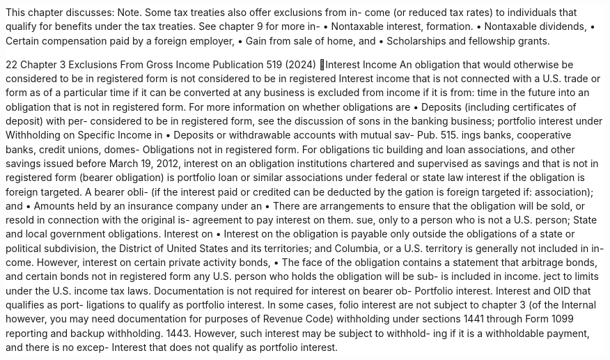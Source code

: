 This chapter discusses:                                           Note. Some tax treaties also offer exclusions from in-
                                                               come (or reduced tax rates) to individuals that qualify for
                                                               benefits under the tax treaties. See chapter 9 for more in-
 • Nontaxable interest,
                                                               formation.
 • Nontaxable dividends,
 • Certain compensation paid by a foreign employer,
 • Gain from sale of home, and
 • Scholarships and fellowship grants.

22                                     Chapter 3    Exclusions From Gross Income                  Publication 519 (2024)
Interest Income                                                       An obligation that would otherwise be considered to be
                                                                   in registered form is not considered to be in registered
Interest income that is not connected with a U.S. trade or         form as of a particular time if it can be converted at any
business is excluded from income if it is from:                    time in the future into an obligation that is not in registered
                                                                   form. For more information on whether obligations are
 • Deposits (including certificates of deposit) with per-          considered to be in registered form, see the discussion of
    sons in the banking business;
                                                                   portfolio interest under Withholding on Specific Income in
 • Deposits or withdrawable accounts with mutual sav-              Pub. 515.
    ings banks, cooperative banks, credit unions, domes-
                                                                      Obligations not in registered form. For obligations
    tic building and loan associations, and other savings
                                                                   issued before March 19, 2012, interest on an obligation
    institutions chartered and supervised as savings and
                                                                   that is not in registered form (bearer obligation) is portfolio
    loan or similar associations under federal or state law
                                                                   interest if the obligation is foreign targeted. A bearer obli-
    (if the interest paid or credited can be deducted by the
                                                                   gation is foreign targeted if:
    association); and
 • Amounts held by an insurance company under an                    • There are arrangements to ensure that the obligation
                                                                       will be sold, or resold in connection with the original is-
    agreement to pay interest on them.
                                                                       sue, only to a person who is not a U.S. person;
State and local government obligations. Interest on                 • Interest on the obligation is payable only outside the
obligations of a state or political subdivision, the District of       United States and its territories; and
Columbia, or a U.S. territory is generally not included in in-
come. However, interest on certain private activity bonds,          • The face of the obligation contains a statement that
arbitrage bonds, and certain bonds not in registered form              any U.S. person who holds the obligation will be sub-
is included in income.                                                 ject to limits under the U.S. income tax laws.
                                                                      Documentation is not required for interest on bearer ob-
Portfolio interest. Interest and OID that qualifies as port-       ligations to qualify as portfolio interest. In some cases,
folio interest are not subject to chapter 3 (of the Internal       however, you may need documentation for purposes of
Revenue Code) withholding under sections 1441 through              Form 1099 reporting and backup withholding.
1443. However, such interest may be subject to withhold-
ing if it is a withholdable payment, and there is no excep-        Interest that does not qualify as portfolio interest.